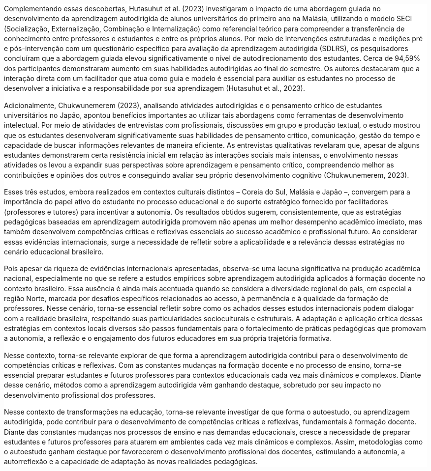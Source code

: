 Complementando essas descobertas, Hutasuhut et al. (2023) investigaram o impacto de uma abordagem guiada no desenvolvimento da aprendizagem autodirigida de alunos universitários do primeiro ano na Malásia, utilizando o modelo SECI (Socialização, Externalização, Combinação e Internalização) como referencial teórico para compreender a transferência de conhecimento entre professores e estudantes e entre os próprios alunos. Por meio de intervenções estruturadas e medições pré e pós-intervenção com um questionário específico para avaliação da aprendizagem autodirigida (SDLRS), os pesquisadores concluíram que a abordagem guiada elevou significativamente o nível de autodirecionamento dos estudantes. Cerca de 94,59% dos participantes demonstraram aumento em suas habilidades autodirigidas ao final do semestre. Os autores destacaram que a interação direta com um facilitador que atua como guia e modelo é essencial para auxiliar os estudantes no processo de desenvolver a iniciativa e a responsabilidade por sua aprendizagem (Hutasuhut et al., 2023).

Adicionalmente, Chukwunemerem (2023), analisando atividades autodirigidas e o pensamento crítico de estudantes universitários no Japão, apontou benefícios importantes ao utilizar tais abordagens como ferramentas de desenvolvimento intelectual. Por meio de atividades de entrevistas com profissionais, discussões em grupo e produção textual, o estudo mostrou que os estudantes desenvolveram significativamente suas habilidades de pensamento crítico, comunicação, gestão do tempo e capacidade de buscar informações relevantes de maneira eficiente. As entrevistas qualitativas revelaram que, apesar de alguns estudantes demonstrarem certa resistência inicial em relação às interações sociais mais intensas, o envolvimento nessas atividades os levou a expandir suas perspectivas sobre aprendizagem e pensamento crítico, compreendendo melhor as contribuições e opiniões dos outros e conseguindo avaliar seu próprio desenvolvimento cognitivo (Chukwunemerem, 2023).

Esses três estudos, embora realizados em contextos culturais distintos – Coreia do Sul, Malásia e Japão –, convergem para a importância do papel ativo do estudante no processo educacional e do suporte estratégico fornecido por facilitadores (professores e tutores) para incentivar a autonomia. Os resultados obtidos sugerem, consistentemente, que as estratégias pedagógicas baseadas em aprendizagem autodirigida promovem não apenas um melhor desempenho acadêmico imediato, mas também desenvolvem competências críticas e reflexivas essenciais ao sucesso acadêmico e profissional futuro. Ao considerar essas evidências internacionais, surge a necessidade de refletir sobre a aplicabilidade e a relevância dessas estratégias no cenário educacional brasileiro.

Pois apesar da riqueza de evidências internacionais apresentadas, observa-se uma lacuna significativa na produção acadêmica nacional, especialmente no que se refere a estudos empíricos sobre aprendizagem autodirigida aplicados à formação docente no contexto brasileiro. Essa ausência é ainda mais acentuada quando se considera a diversidade regional do país, em especial a região Norte, marcada por desafios específicos relacionados ao acesso, à permanência e à qualidade da formação de professores. Nesse cenário, torna-se essencial refletir sobre como os achados desses estudos internacionais podem dialogar com a realidade brasileira, respeitando suas particularidades socioculturais e estruturais. A adaptação e aplicação crítica dessas estratégias em contextos locais diversos são passos fundamentais para o fortalecimento de práticas pedagógicas que promovam a autonomia, a reflexão e o engajamento dos futuros educadores em sua própria trajetória formativa.

Nesse contexto, torna-se relevante explorar de que forma a aprendizagem autodirigida contribui para o desenvolvimento de competências críticas e reflexivas. Com as constantes mudanças na formação docente e no processo de ensino, torna-se essencial preparar estudantes e futuros professores para contextos educacionais cada vez mais dinâmicos e complexos. Diante desse cenário, métodos como a aprendizagem autodirigida vêm ganhando destaque, sobretudo por seu impacto no desenvolvimento profissional dos professores.

Nesse contexto de transformações na educação, torna-se relevante investigar de que forma o autoestudo, ou aprendizagem autodirigida, pode contribuir para o desenvolvimento de competências críticas e reflexivas, fundamentais à formação docente. Diante das constantes mudanças nos processos de ensino e nas demandas educacionais, cresce a necessidade de preparar estudantes e futuros professores para atuarem em ambientes cada vez mais dinâmicos e complexos. Assim, metodologias como o autoestudo ganham destaque por favorecerem o desenvolvimento profissional dos docentes, estimulando a autonomia, a autorreflexão e a capacidade de adaptação às novas realidades pedagógicas.
